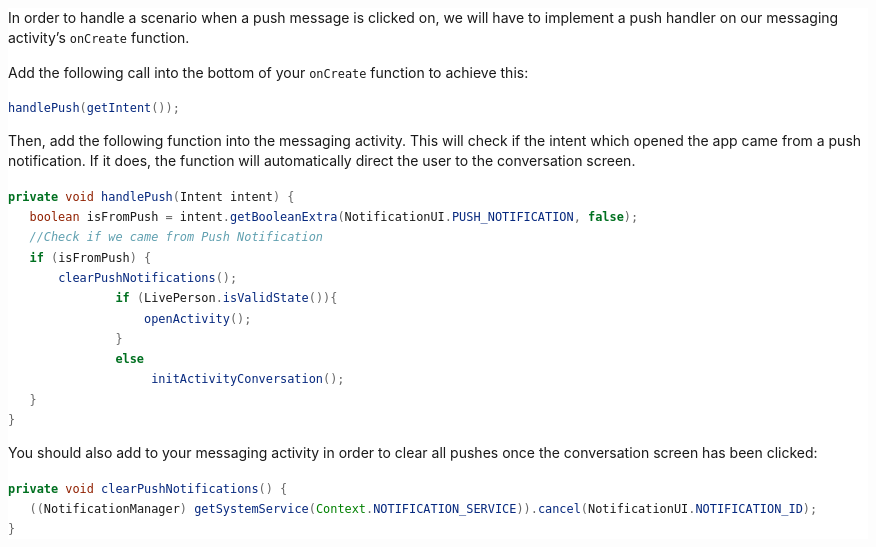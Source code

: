 In order to handle a scenario when a push message is clicked on, we will have to implement a push handler on our messaging activity’s `onCreate` function.

Add the following call into the bottom of your `onCreate` function to achieve this:

```java
handlePush(getIntent());
```

Then, add the following function into the messaging activity. This will check if the intent which opened the app came from a push notification. If it does, the function will automatically direct the user to the conversation screen.

```java
private void handlePush(Intent intent) {
   boolean isFromPush = intent.getBooleanExtra(NotificationUI.PUSH_NOTIFICATION, false);
   //Check if we came from Push Notification
   if (isFromPush) {
       clearPushNotifications();
               if (LivePerson.isValidState()){
                   openActivity();
               }
               else
                    initActivityConversation();
   }
}
```


You should also add to your messaging activity in order to clear all pushes once the conversation screen has been clicked:

```java
private void clearPushNotifications() {
   ((NotificationManager) getSystemService(Context.NOTIFICATION_SERVICE)).cancel(NotificationUI.NOTIFICATION_ID);
}
```
